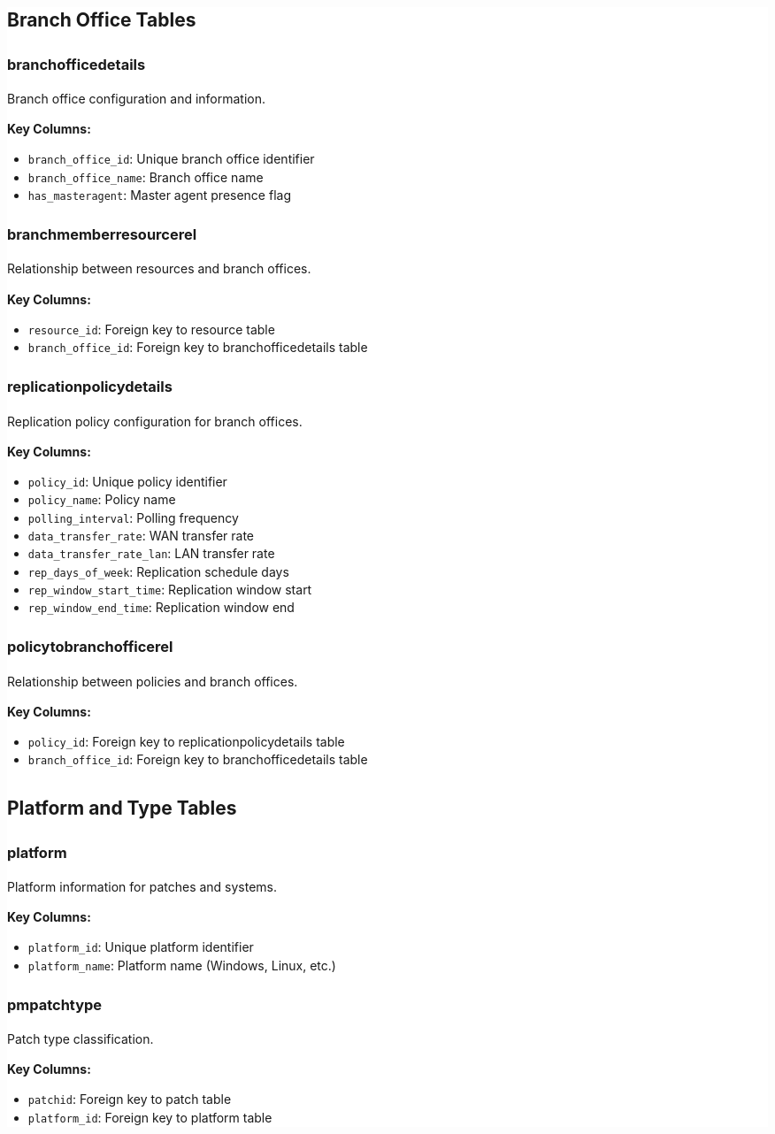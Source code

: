 ## Branch Office Tables

### branchofficedetails
Branch office configuration and information.

**Key Columns:**
- `branch_office_id`: Unique branch office identifier
- `branch_office_name`: Branch office name
- `has_masteragent`: Master agent presence flag

### branchmemberresourcerel
Relationship between resources and branch offices.

**Key Columns:**
- `resource_id`: Foreign key to resource table
- `branch_office_id`: Foreign key to branchofficedetails table

### replicationpolicydetails
Replication policy configuration for branch offices.

**Key Columns:**
- `policy_id`: Unique policy identifier
- `policy_name`: Policy name
- `polling_interval`: Polling frequency
- `data_transfer_rate`: WAN transfer rate
- `data_transfer_rate_lan`: LAN transfer rate
- `rep_days_of_week`: Replication schedule days
- `rep_window_start_time`: Replication window start
- `rep_window_end_time`: Replication window end

### policytobranchofficerel
Relationship between policies and branch offices.

**Key Columns:**
- `policy_id`: Foreign key to replicationpolicydetails table
- `branch_office_id`: Foreign key to branchofficedetails table

## Platform and Type Tables

### platform
Platform information for patches and systems.

**Key Columns:**
- `platform_id`: Unique platform identifier
- `platform_name`: Platform name (Windows, Linux, etc.)

### pmpatchtype
Patch type classification.

**Key Columns:**
- `patchid`: Foreign key to patch table
- `platform_id`: Foreign key to platform table
